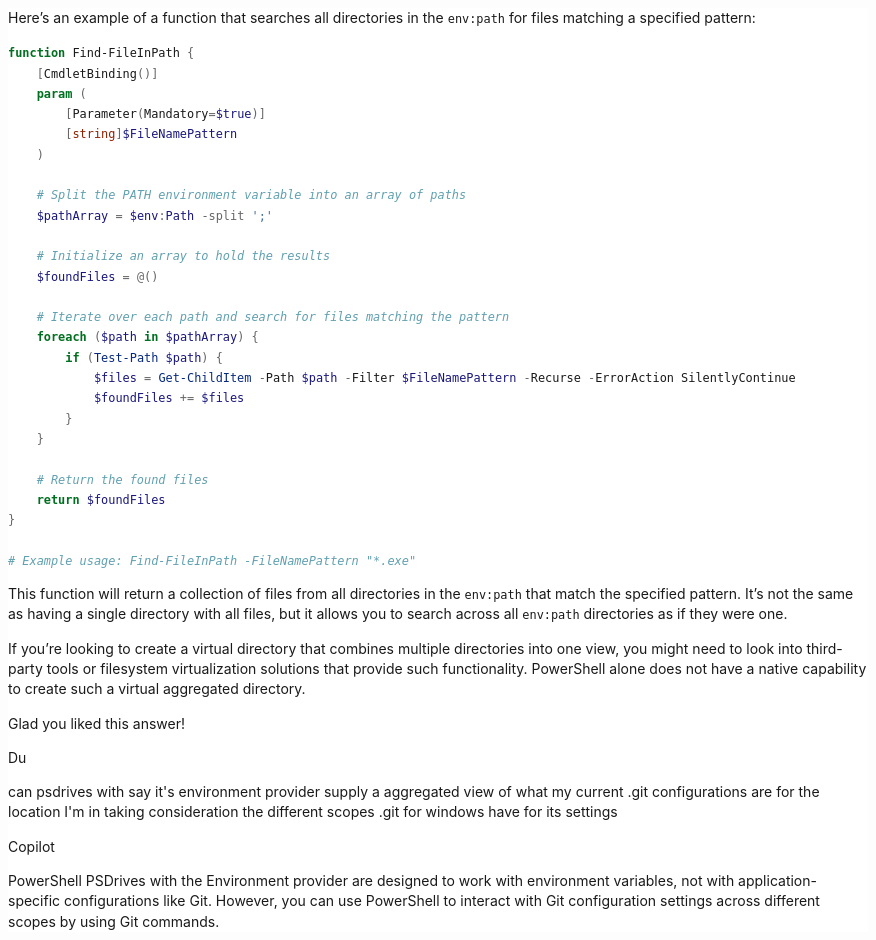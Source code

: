 Here’s an example of a function that searches all directories in the `env:path` for files matching a specified pattern:

```powershell
function Find-FileInPath {
    [CmdletBinding()]
    param (
        [Parameter(Mandatory=$true)]
        [string]$FileNamePattern
    )

    # Split the PATH environment variable into an array of paths
    $pathArray = $env:Path -split ';'

    # Initialize an array to hold the results
    $foundFiles = @()

    # Iterate over each path and search for files matching the pattern
    foreach ($path in $pathArray) {
        if (Test-Path $path) {
            $files = Get-ChildItem -Path $path -Filter $FileNamePattern -Recurse -ErrorAction SilentlyContinue
            $foundFiles += $files
        }
    }

    # Return the found files
    return $foundFiles
}

# Example usage: Find-FileInPath -FileNamePattern "*.exe"
```

This function will return a collection of files from all directories in the `env:path` that match the specified pattern. It’s not the same as having a single directory with all files, but it allows you to search across all `env:path` directories as if they were one.

If you’re looking to create a virtual directory that combines multiple directories into one view, you might need to look into third-party tools or filesystem virtualization solutions that provide such functionality. PowerShell alone does not have a native capability to create such a virtual aggregated directory.

Glad you liked this answer!

Du

can psdrives with say it's environment provider supply a aggregated view of what my current .git configurations are for the location I'm in taking consideration the different scopes .git for windows have for its settings

Copilot

PowerShell PSDrives with the Environment provider are designed to work with environment variables, not with application-specific configurations like Git. However, you can use PowerShell to interact with Git configuration settings across different scopes by using Git commands.
